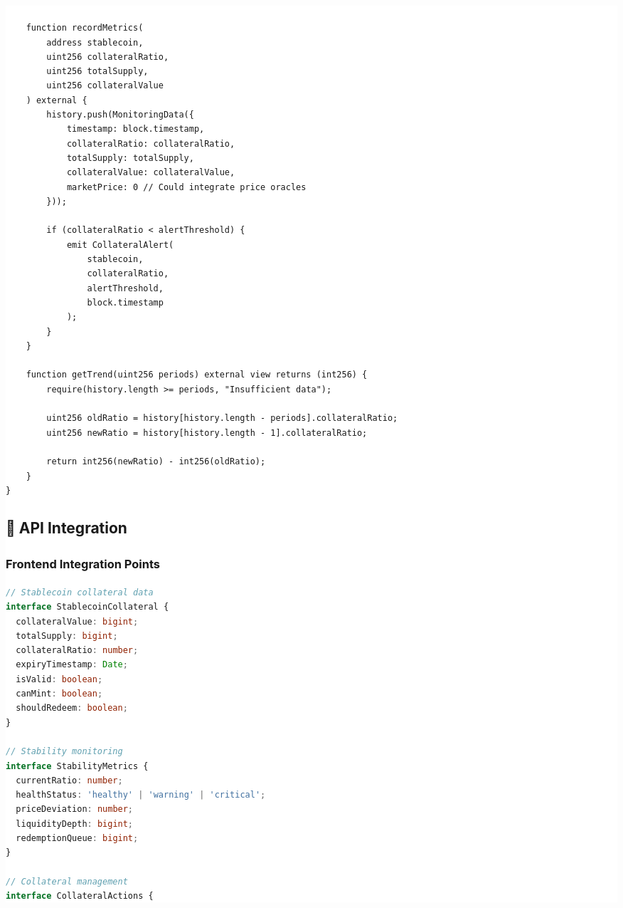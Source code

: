 ```solidity
    
    function recordMetrics(
        address stablecoin,
        uint256 collateralRatio,
        uint256 totalSupply,
        uint256 collateralValue
    ) external {
        history.push(MonitoringData({
            timestamp: block.timestamp,
            collateralRatio: collateralRatio,
            totalSupply: totalSupply,
            collateralValue: collateralValue,
            marketPrice: 0 // Could integrate price oracles
        }));
        
        if (collateralRatio < alertThreshold) {
            emit CollateralAlert(
                stablecoin,
                collateralRatio,
                alertThreshold,
                block.timestamp
            );
        }
    }
    
    function getTrend(uint256 periods) external view returns (int256) {
        require(history.length >= periods, "Insufficient data");
        
        uint256 oldRatio = history[history.length - periods].collateralRatio;
        uint256 newRatio = history[history.length - 1].collateralRatio;
        
        return int256(newRatio) - int256(oldRatio);
    }
}
```

## 🔧 API Integration

### Frontend Integration Points

```typescript
// Stablecoin collateral data
interface StablecoinCollateral {
  collateralValue: bigint;
  totalSupply: bigint;
  collateralRatio: number;
  expiryTimestamp: Date;
  isValid: boolean;
  canMint: boolean;
  shouldRedeem: boolean;
}

// Stability monitoring
interface StabilityMetrics {
  currentRatio: number;
  healthStatus: 'healthy' | 'warning' | 'critical';
  priceDeviation: number;
  liquidityDepth: bigint;
  redemptionQueue: bigint;
}

// Collateral management
interface CollateralActions {
```